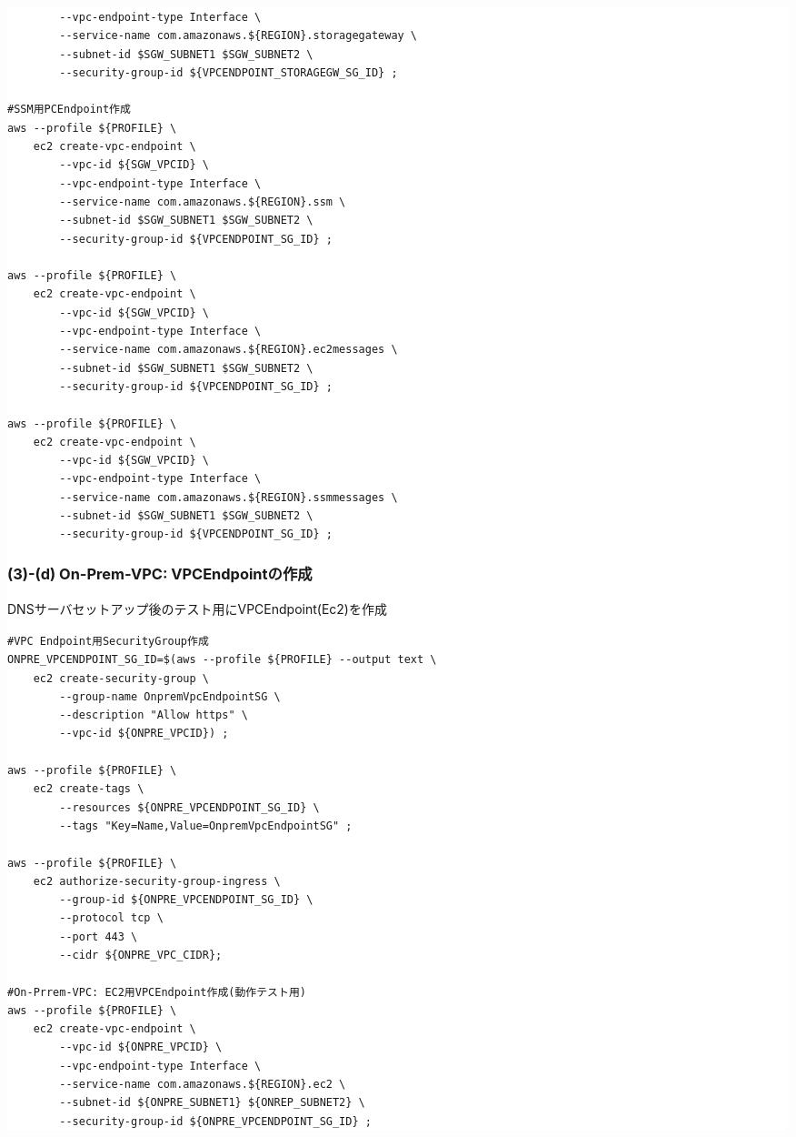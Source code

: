 ```shell
        --vpc-endpoint-type Interface \
        --service-name com.amazonaws.${REGION}.storagegateway \
        --subnet-id $SGW_SUBNET1 $SGW_SUBNET2 \
        --security-group-id ${VPCENDPOINT_STORAGEGW_SG_ID} ;

#SSM用PCEndpoint作成
aws --profile ${PROFILE} \
    ec2 create-vpc-endpoint \
        --vpc-id ${SGW_VPCID} \
        --vpc-endpoint-type Interface \
        --service-name com.amazonaws.${REGION}.ssm \
        --subnet-id $SGW_SUBNET1 $SGW_SUBNET2 \
        --security-group-id ${VPCENDPOINT_SG_ID} ;

aws --profile ${PROFILE} \
    ec2 create-vpc-endpoint \
        --vpc-id ${SGW_VPCID} \
        --vpc-endpoint-type Interface \
        --service-name com.amazonaws.${REGION}.ec2messages \
        --subnet-id $SGW_SUBNET1 $SGW_SUBNET2 \
        --security-group-id ${VPCENDPOINT_SG_ID} ;

aws --profile ${PROFILE} \
    ec2 create-vpc-endpoint \
        --vpc-id ${SGW_VPCID} \
        --vpc-endpoint-type Interface \
        --service-name com.amazonaws.${REGION}.ssmmessages \
        --subnet-id $SGW_SUBNET1 $SGW_SUBNET2 \
        --security-group-id ${VPCENDPOINT_SG_ID} ;
```

### (3)-(d) On-Prem-VPC: VPCEndpointの作成
DNSサーバセットアップ後のテスト用にVPCEndpoint(Ec2)を作成
```shell
#VPC Endpoint用SecurityGroup作成
ONPRE_VPCENDPOINT_SG_ID=$(aws --profile ${PROFILE} --output text \
    ec2 create-security-group \
        --group-name OnpremVpcEndpointSG \
        --description "Allow https" \
        --vpc-id ${ONPRE_VPCID}) ;

aws --profile ${PROFILE} \
    ec2 create-tags \
        --resources ${ONPRE_VPCENDPOINT_SG_ID} \
        --tags "Key=Name,Value=OnpremVpcEndpointSG" ;

aws --profile ${PROFILE} \
    ec2 authorize-security-group-ingress \
        --group-id ${ONPRE_VPCENDPOINT_SG_ID} \
        --protocol tcp \
        --port 443 \
        --cidr ${ONPRE_VPC_CIDR};

#On-Prrem-VPC: EC2用VPCEndpoint作成(動作テスト用)
aws --profile ${PROFILE} \
    ec2 create-vpc-endpoint \
        --vpc-id ${ONPRE_VPCID} \
        --vpc-endpoint-type Interface \
        --service-name com.amazonaws.${REGION}.ec2 \
        --subnet-id ${ONPRE_SUBNET1} ${ONREP_SUBNET2} \
        --security-group-id ${ONPRE_VPCENDPOINT_SG_ID} ;
```
